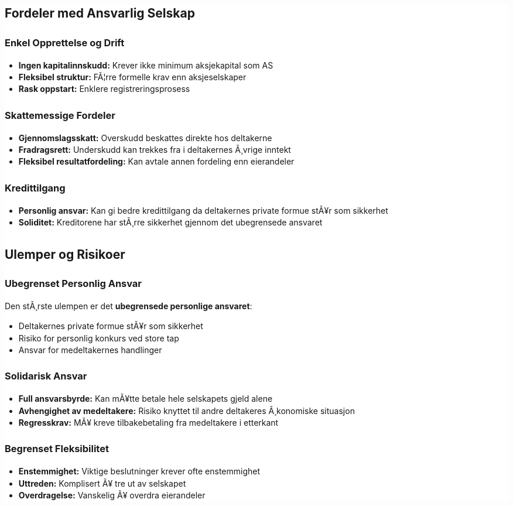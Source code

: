 ## Fordeler med Ansvarlig Selskap

### Enkel Opprettelse og Drift
- **Ingen kapitalinnskudd:** Krever ikke minimum aksjekapital som AS
- **Fleksibel struktur:** FÃ¦rre formelle krav enn aksjeselskaper
- **Rask oppstart:** Enklere registreringsprosess

### Skattemessige Fordeler
- **Gjennomslagsskatt:** Overskudd beskattes direkte hos deltakerne
- **Fradragsrett:** Underskudd kan trekkes fra i deltakernes Ã¸vrige inntekt
- **Fleksibel resultatfordeling:** Kan avtale annen fordeling enn eierandeler

### Kredittilgang
- **Personlig ansvar:** Kan gi bedre kredittilgang da deltakernes private formue stÃ¥r som sikkerhet
- **Soliditet:** Kreditorene har stÃ¸rre sikkerhet gjennom det ubegrensede ansvaret

## Ulemper og Risikoer

### Ubegrenset Personlig Ansvar
Den stÃ¸rste ulempen er det **ubegrensede personlige ansvaret**:

- Deltakernes private formue stÃ¥r som sikkerhet
- Risiko for personlig konkurs ved store tap
- Ansvar for medeltakernes handlinger

### Solidarisk Ansvar
- **Full ansvarsbyrde:** Kan mÃ¥tte betale hele selskapets gjeld alene
- **Avhengighet av medeltakere:** Risiko knyttet til andre deltakeres Ã¸konomiske situasjon
- **Regresskrav:** MÃ¥ kreve tilbakebetaling fra medeltakere i etterkant

### Begrenset Fleksibilitet
- **Enstemmighet:** Viktige beslutninger krever ofte enstemmighet
- **Uttreden:** Komplisert Ã¥ tre ut av selskapet
- **Overdragelse:** Vanskelig Ã¥ overdra eierandeler

